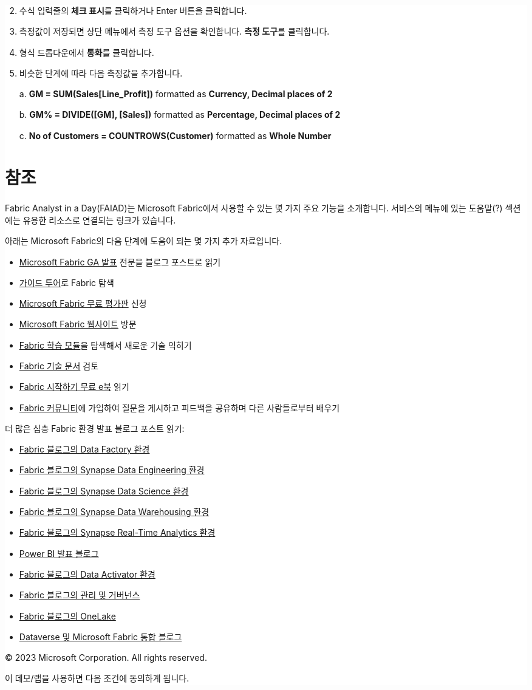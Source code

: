 2. 수식 입력줄의 **체크 표시**를 클릭하거나 Enter 버튼을 클릭합니다.

3. 측정값이 저장되면 상단 메뉴에서 측정 도구 옵션을 확인합니다. **측정 도구**를 클릭합니다.

4. 형식 드롭다운에서 **통화**를 클릭합니다.

5. 비슷한 단계에 따라 다음 측정값을 추가합니다.

    a. **GM = SUM(Sales[Line_Profit])** formatted as **Currency, Decimal places of 2**

    b. **GM% = DIVIDE([GM], [Sales])** formatted as **Percentage, Decimal places of 2**

    c. **No of Customers = COUNTROWS(Customer)** formatted as **Whole Number**

# 참조

Fabric Analyst in a Day(FAIAD)는 Microsoft Fabric에서 사용할 수 있는 몇 가지 주요 기능을 소개합니다. 서비스의 메뉴에 있는 도움말(?) 섹션에는 유용한 리소스로 연결되는 링크가 있습니다.

아래는 Microsoft Fabric의 다음 단계에 도움이 되는 몇 가지 추가 자료입니다.

- [Microsoft Fabric GA 발표](https://aka.ms/Fabric-Hero-Blog-Ignite23) 전문을 블로그 포스트로 읽기

- [가이드 투어](https://aka.ms/Fabric-GuidedTour)로 Fabric 탐색

- [Microsoft Fabric 무료 평가판](https://aka.ms/try-fabric) 신청

- [Microsoft Fabric 웹사이트](https://aka.ms/microsoft-fabric) 방문

- [Fabric 학습 모듈](https://aka.ms/learn-fabric)을 탐색해서 새로운 기술 익히기

- [Fabric 기술 문서](https://aka.ms/fabric-docs) 검토

- [Fabric 시작하기 무료 e북](https://aka.ms/fabric-get-started-ebook) 읽기

- [Fabric 커뮤니티](https://aka.ms/fabric-community)에 가입하여 질문을 게시하고 피드백을 공유하며 다른 사람들로부터 배우기

더 많은 심층 Fabric 환경 발표 블로그 포스트 읽기:

- [Fabric 블로그의 Data Factory 환경](https://aka.ms/Fabric-Data-Factory-Blog) 

- [Fabric 블로그의 Synapse Data Engineering 환경](https://aka.ms/Fabric-DE-Blog) 

-  [Fabric 블로그의 Synapse Data Science 환경](https://aka.ms/Fabric-DS-Blog) 

- [Fabric 블로그의 Synapse Data Warehousing 환경](https://aka.ms/Fabric-DW-Blog) 

- [Fabric 블로그의 Synapse Real-Time Analytics 환경](https://aka.ms/Fabric-RTA-Blog)

- [Power BI 발표 블로그](https://aka.ms/Fabric-PBI-Blog)

- [Fabric 블로그의 Data Activator 환경](https://aka.ms/Fabric-DA-Blog) 

- [Fabric 블로그의 관리 및 거버넌스](https://aka.ms/Fabric-Admin-Gov-Blog)

- [Fabric 블로그의 OneLake](https://aka.ms/Fabric-OneLake-Blog)

- [Dataverse 및 Microsoft Fabric 통합 블로그](https://aka.ms/Dataverse-Fabric-Blog)

© 2023 Microsoft Corporation. All rights reserved.

이 데모/랩을 사용하면 다음 조건에 동의하게 됩니다.
